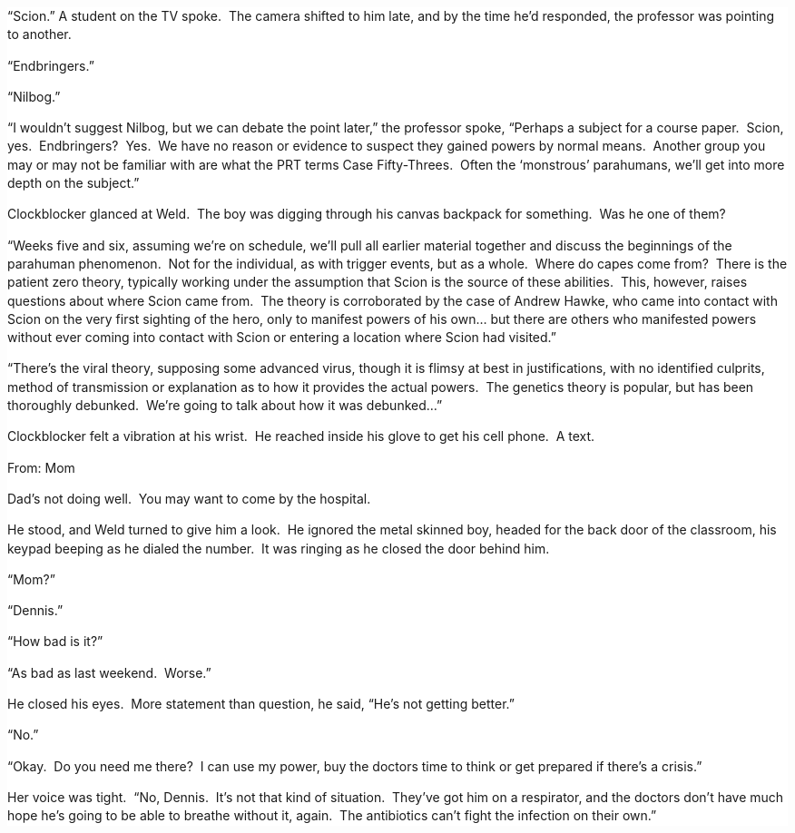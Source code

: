 “Scion.” A student on the TV spoke.  The camera shifted to him late, and by the time he’d responded, the professor was pointing to another.

“Endbringers.”

“Nilbog.”

“I wouldn’t suggest Nilbog, but we can debate the point later,” the professor spoke, “Perhaps a subject for a course paper.  Scion, yes.  Endbringers?  Yes.  We have no reason or evidence to suspect they gained powers by normal means.  Another group you may or may not be familiar with are what the PRT terms Case Fifty-Threes.  Often the ‘monstrous’ parahumans, we’ll get into more depth on the subject.”

Clockblocker glanced at Weld.  The boy was digging through his canvas backpack for something.  Was he one of them?

“Weeks five and six, assuming we’re on schedule, we’ll pull all earlier material together and discuss the beginnings of the parahuman phenomenon.  Not for the individual, as with trigger events, but as a whole.  Where do capes come from?  There is the patient zero theory, typically working under the assumption that Scion is the source of these abilities.  This, however, raises questions about where Scion came from.  The theory is corroborated by the case of Andrew Hawke, who came into contact with Scion on the very first sighting of the hero, only to manifest powers of his own… but there are others who manifested powers without ever coming into contact with Scion or entering a location where Scion had visited.”

“There’s the viral theory, supposing some advanced virus, though it is flimsy at best in justifications, with no identified culprits, method of transmission or explanation as to how it provides the actual powers.  The genetics theory is popular, but has been thoroughly debunked.  We’re going to talk about how it was debunked…”

Clockblocker felt a vibration at his wrist.  He reached inside his glove to get his cell phone.  A text.

From: Mom

Dad’s not doing well.  You may want to come by the hospital.

He stood, and Weld turned to give him a look.  He ignored the metal skinned boy, headed for the back door of the classroom, his keypad beeping as he dialed the number.  It was ringing as he closed the door behind him.

“Mom?”

“Dennis.”

“How bad is it?”

“As bad as last weekend.  Worse.”

He closed his eyes.  More statement than question, he said, “He’s not getting better.”

“No.”

“Okay.  Do you need me there?  I can use my power, buy the doctors time to think or get prepared if there’s a crisis.”

Her voice was tight.  “No, Dennis.  It’s not that kind of situation.  They’ve got him on a respirator, and the doctors don’t have much hope he’s going to be able to breathe without it, again.  The antibiotics can’t fight the infection on their own.”
